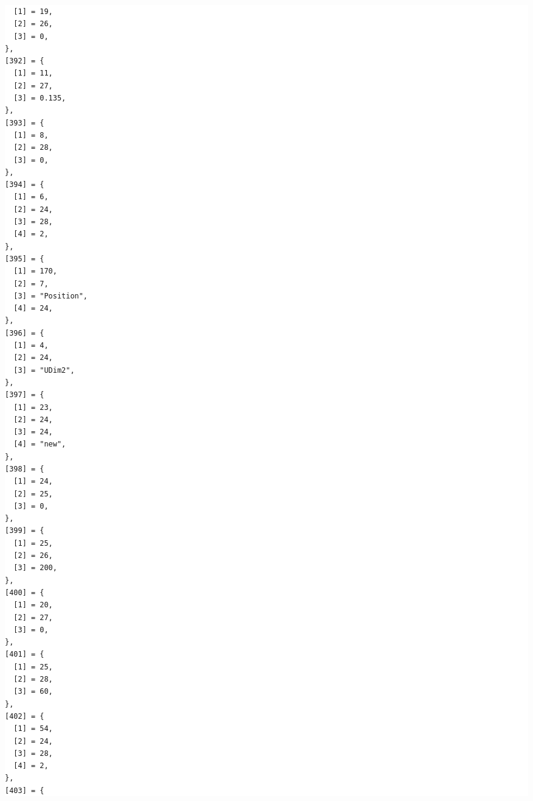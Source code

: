      [1] = 19,
      [2] = 26,
      [3] = 0,
    },
    [392] = {
      [1] = 11,
      [2] = 27,
      [3] = 0.135,
    },
    [393] = {
      [1] = 8,
      [2] = 28,
      [3] = 0,
    },
    [394] = {
      [1] = 6,
      [2] = 24,
      [3] = 28,
      [4] = 2,
    },
    [395] = {
      [1] = 170,
      [2] = 7,
      [3] = "Position",
      [4] = 24,
    },
    [396] = {
      [1] = 4,
      [2] = 24,
      [3] = "UDim2",
    },
    [397] = {
      [1] = 23,
      [2] = 24,
      [3] = 24,
      [4] = "new",
    },
    [398] = {
      [1] = 24,
      [2] = 25,
      [3] = 0,
    },
    [399] = {
      [1] = 25,
      [2] = 26,
      [3] = 200,
    },
    [400] = {
      [1] = 20,
      [2] = 27,
      [3] = 0,
    },
    [401] = {
      [1] = 25,
      [2] = 28,
      [3] = 60,
    },
    [402] = {
      [1] = 54,
      [2] = 24,
      [3] = 28,
      [4] = 2,
    },
    [403] = {